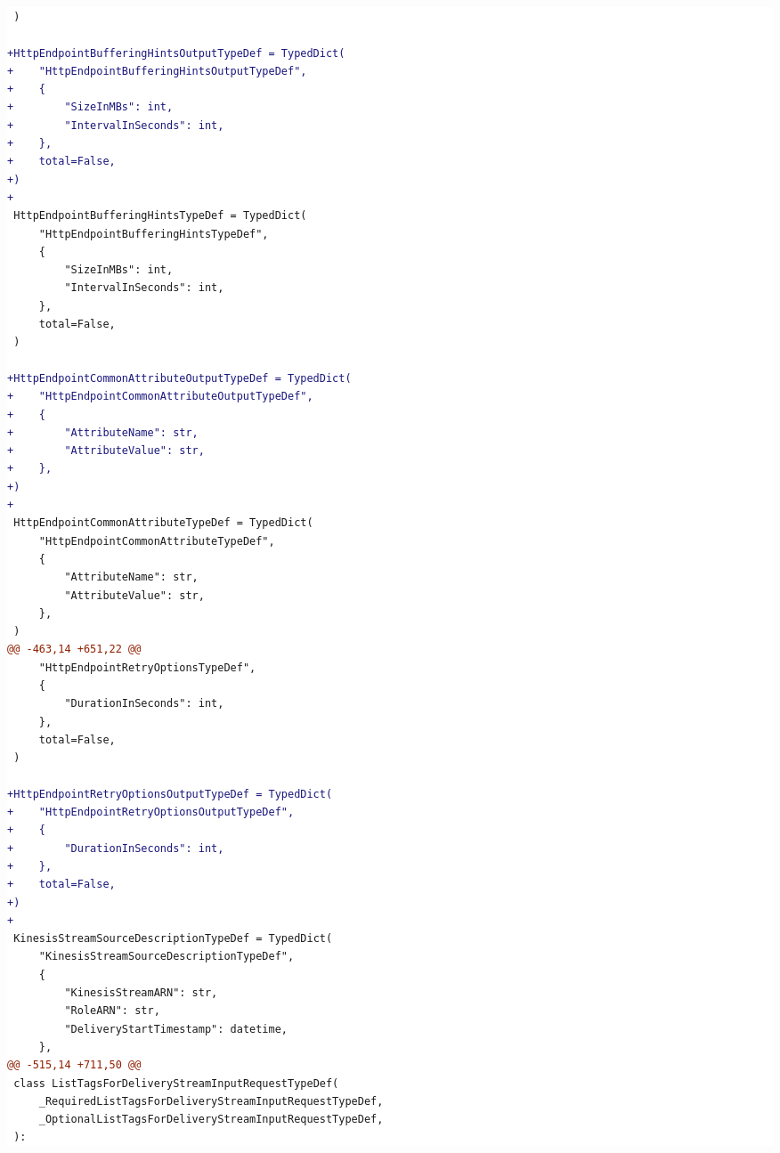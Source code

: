 ```diff
 )
 
+HttpEndpointBufferingHintsOutputTypeDef = TypedDict(
+    "HttpEndpointBufferingHintsOutputTypeDef",
+    {
+        "SizeInMBs": int,
+        "IntervalInSeconds": int,
+    },
+    total=False,
+)
+
 HttpEndpointBufferingHintsTypeDef = TypedDict(
     "HttpEndpointBufferingHintsTypeDef",
     {
         "SizeInMBs": int,
         "IntervalInSeconds": int,
     },
     total=False,
 )
 
+HttpEndpointCommonAttributeOutputTypeDef = TypedDict(
+    "HttpEndpointCommonAttributeOutputTypeDef",
+    {
+        "AttributeName": str,
+        "AttributeValue": str,
+    },
+)
+
 HttpEndpointCommonAttributeTypeDef = TypedDict(
     "HttpEndpointCommonAttributeTypeDef",
     {
         "AttributeName": str,
         "AttributeValue": str,
     },
 )
@@ -463,14 +651,22 @@
     "HttpEndpointRetryOptionsTypeDef",
     {
         "DurationInSeconds": int,
     },
     total=False,
 )
 
+HttpEndpointRetryOptionsOutputTypeDef = TypedDict(
+    "HttpEndpointRetryOptionsOutputTypeDef",
+    {
+        "DurationInSeconds": int,
+    },
+    total=False,
+)
+
 KinesisStreamSourceDescriptionTypeDef = TypedDict(
     "KinesisStreamSourceDescriptionTypeDef",
     {
         "KinesisStreamARN": str,
         "RoleARN": str,
         "DeliveryStartTimestamp": datetime,
     },
@@ -515,14 +711,50 @@
 class ListTagsForDeliveryStreamInputRequestTypeDef(
     _RequiredListTagsForDeliveryStreamInputRequestTypeDef,
     _OptionalListTagsForDeliveryStreamInputRequestTypeDef,
 ):
```